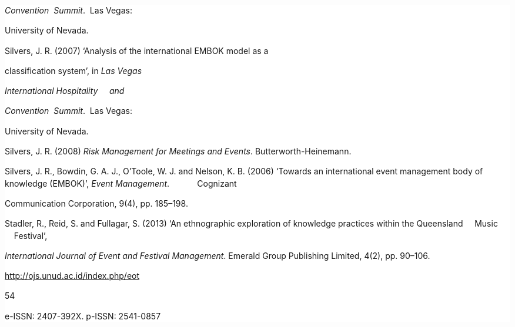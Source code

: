 <p><span class="font2" style="font-style:italic;">Convention &nbsp;Summit</span><span class="font2">. &nbsp;Las Vegas:</span></p>
<p><span class="font2">University of Nevada.</span></p>
<p><span class="font2">Silvers, J. R. (2007) ‘Analysis of the international EMBOK model as a</span></p>
<p><span class="font2">classification system’, in </span><span class="font2" style="font-style:italic;">Las Vegas</span></p>
<p><span class="font2" style="font-style:italic;">International Hospitality &nbsp;&nbsp;&nbsp;&nbsp;and</span></p>
<p><span class="font2" style="font-style:italic;">Convention &nbsp;Summit</span><span class="font2">. &nbsp;Las Vegas:</span></p>
<p><span class="font2">University of Nevada.</span></p>
<p><span class="font2">Silvers, J. R. (2008) </span><span class="font2" style="font-style:italic;">Risk Management for Meetings and Events</span><span class="font2">. Butterworth-Heinemann.</span></p>
<p><span class="font2">Silvers, J. R., Bowdin, G. A. J., O’Toole, W. J. and Nelson, K. B. (2006) ‘Towards an international event management body of knowledge (EMBOK)’, </span><span class="font2" style="font-style:italic;">Event Management</span><span class="font2">. &nbsp;&nbsp;&nbsp;&nbsp;&nbsp;&nbsp;&nbsp;&nbsp;&nbsp;&nbsp;&nbsp;Cognizant</span></p>
<p><span class="font2">Communication Corporation, 9(4), pp. 185–198.</span></p>
<p><span class="font2">Stadler, R., Reid, S. and Fullagar, S. (2013) ‘An ethnographic exploration of knowledge practices within the Queensland &nbsp;&nbsp;&nbsp;&nbsp;Music &nbsp;&nbsp;&nbsp;&nbsp;Festival’,</span></p>
<p><span class="font2" style="font-style:italic;">International Journal of Event and Festival Management</span><span class="font2">. Emerald Group Publishing Limited, 4(2), pp. 90–106.</span></p>
<p><a href="http://ojs.unud.ac.id/index.php/eot"><span class="font2">http://ojs.unud.ac.id/index.php/eot</span></a></p>
<p><span class="font2">54</span></p>
<p><span class="font2">e-ISSN: 2407-392X. p-ISSN: 2541-0857</span></p>